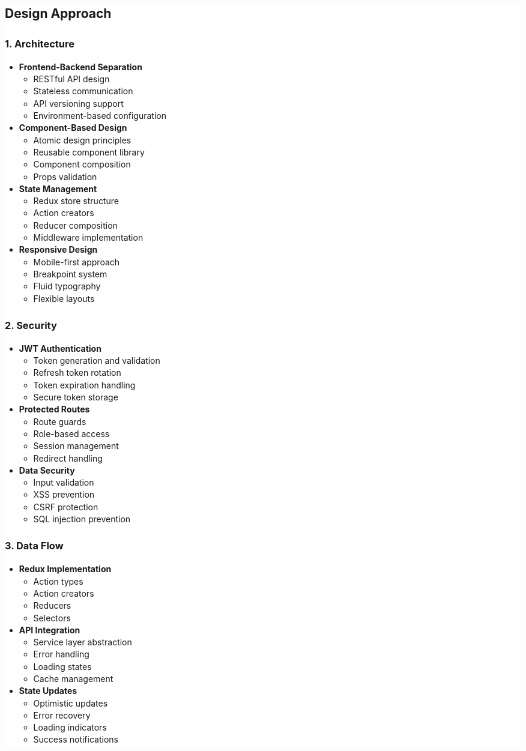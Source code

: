 ## Design Approach

### 1. Architecture
- **Frontend-Backend Separation**
  - RESTful API design
  - Stateless communication
  - API versioning support
  - Environment-based configuration
- **Component-Based Design**
  - Atomic design principles
  - Reusable component library
  - Component composition
  - Props validation
- **State Management**
  - Redux store structure
  - Action creators
  - Reducer composition
  - Middleware implementation
- **Responsive Design**
  - Mobile-first approach
  - Breakpoint system
  - Fluid typography
  - Flexible layouts

### 2. Security
- **JWT Authentication**
  - Token generation and validation
  - Refresh token rotation
  - Token expiration handling
  - Secure token storage
- **Protected Routes**
  - Route guards
  - Role-based access
  - Session management
  - Redirect handling
- **Data Security**
  - Input validation
  - XSS prevention
  - CSRF protection
  - SQL injection prevention

### 3. Data Flow
- **Redux Implementation**
  - Action types
  - Action creators
  - Reducers
  - Selectors
- **API Integration**
  - Service layer abstraction
  - Error handling
  - Loading states
  - Cache management
- **State Updates**
  - Optimistic updates
  - Error recovery
  - Loading indicators
  - Success notifications
